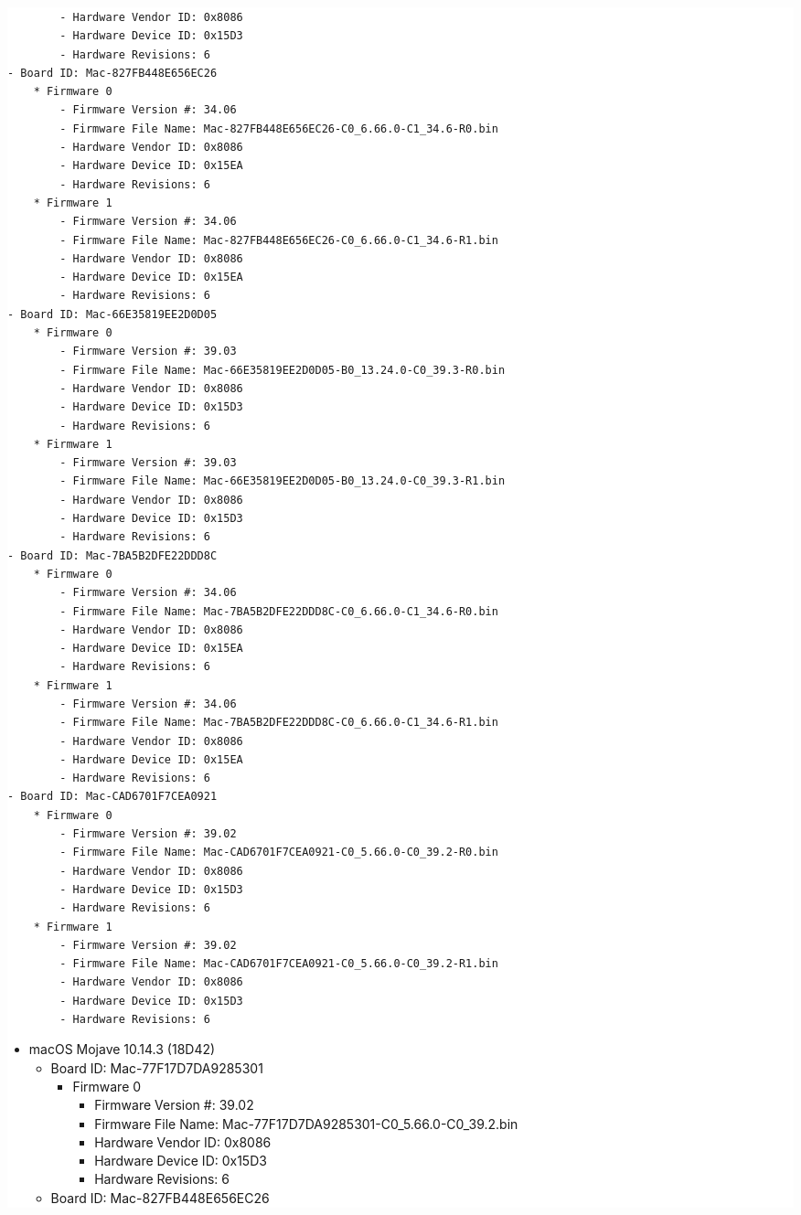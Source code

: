             - Hardware Vendor ID: 0x8086
            - Hardware Device ID: 0x15D3
            - Hardware Revisions: 6
    - Board ID: Mac-827FB448E656EC26
        * Firmware 0
            - Firmware Version #: 34.06
            - Firmware File Name: Mac-827FB448E656EC26-C0_6.66.0-C1_34.6-R0.bin
            - Hardware Vendor ID: 0x8086
            - Hardware Device ID: 0x15EA
            - Hardware Revisions: 6
        * Firmware 1
            - Firmware Version #: 34.06
            - Firmware File Name: Mac-827FB448E656EC26-C0_6.66.0-C1_34.6-R1.bin
            - Hardware Vendor ID: 0x8086
            - Hardware Device ID: 0x15EA
            - Hardware Revisions: 6
    - Board ID: Mac-66E35819EE2D0D05
        * Firmware 0
            - Firmware Version #: 39.03
            - Firmware File Name: Mac-66E35819EE2D0D05-B0_13.24.0-C0_39.3-R0.bin
            - Hardware Vendor ID: 0x8086
            - Hardware Device ID: 0x15D3
            - Hardware Revisions: 6
        * Firmware 1
            - Firmware Version #: 39.03
            - Firmware File Name: Mac-66E35819EE2D0D05-B0_13.24.0-C0_39.3-R1.bin
            - Hardware Vendor ID: 0x8086
            - Hardware Device ID: 0x15D3
            - Hardware Revisions: 6
    - Board ID: Mac-7BA5B2DFE22DDD8C
        * Firmware 0
            - Firmware Version #: 34.06
            - Firmware File Name: Mac-7BA5B2DFE22DDD8C-C0_6.66.0-C1_34.6-R0.bin
            - Hardware Vendor ID: 0x8086
            - Hardware Device ID: 0x15EA
            - Hardware Revisions: 6
        * Firmware 1
            - Firmware Version #: 34.06
            - Firmware File Name: Mac-7BA5B2DFE22DDD8C-C0_6.66.0-C1_34.6-R1.bin
            - Hardware Vendor ID: 0x8086
            - Hardware Device ID: 0x15EA
            - Hardware Revisions: 6
    - Board ID: Mac-CAD6701F7CEA0921
        * Firmware 0
            - Firmware Version #: 39.02
            - Firmware File Name: Mac-CAD6701F7CEA0921-C0_5.66.0-C0_39.2-R0.bin
            - Hardware Vendor ID: 0x8086
            - Hardware Device ID: 0x15D3
            - Hardware Revisions: 6
        * Firmware 1
            - Firmware Version #: 39.02
            - Firmware File Name: Mac-CAD6701F7CEA0921-C0_5.66.0-C0_39.2-R1.bin
            - Hardware Vendor ID: 0x8086
            - Hardware Device ID: 0x15D3
            - Hardware Revisions: 6
- macOS Mojave 10.14.3 (18D42)
    - Board ID: Mac-77F17D7DA9285301
        * Firmware 0
            - Firmware Version #: 39.02
            - Firmware File Name: Mac-77F17D7DA9285301-C0_5.66.0-C0_39.2.bin
            - Hardware Vendor ID: 0x8086
            - Hardware Device ID: 0x15D3
            - Hardware Revisions: 6
    - Board ID: Mac-827FB448E656EC26